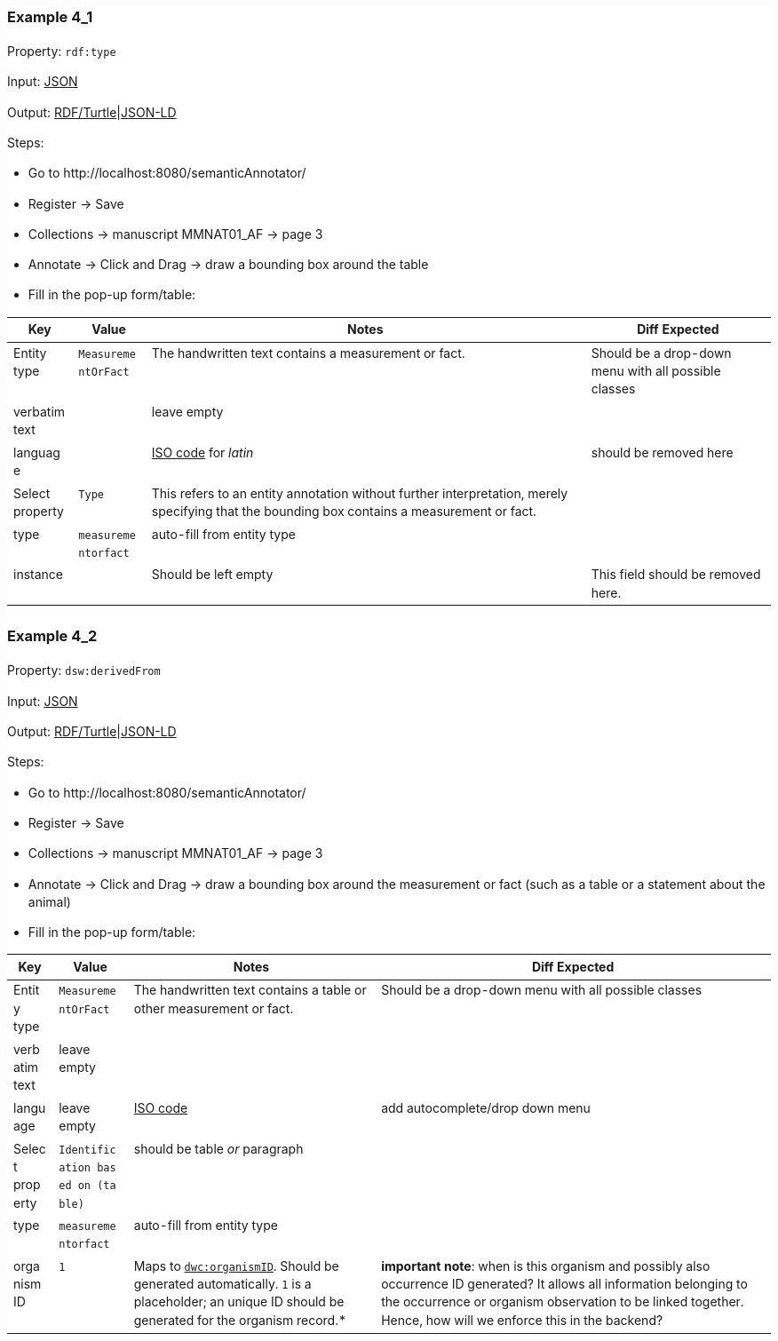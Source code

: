 
### Example 4_1

Property: `rdf:type`

Input: [JSON](/data/json/example_4_1.json)

Output: [RDF/Turtle](/data/rdf/example_4_1.ttl)|[JSON-LD](/data/rdf/example_4_1.jsonld)

Steps:

* Go to http://localhost:8080/semanticAnnotator/

* Register -> Save

* Collections -> manuscript MMNAT01_AF -> page 3

* Annotate -> Click and Drag -> draw a bounding box around the table

* Fill in the pop-up form/table:

|Key|Value |Notes | Diff Expected
|---|-----|-----|-----
| Entity type | `MeasurementOrFact` |  The handwritten text contains a measurement or fact. | Should be a drop-down menu with all possible classes
| verbatim text |  | leave empty |
| language |   | [ISO code](https://www.iso.org/iso-639-language-codes.html) for _latin_ | should be removed here
| Select property | `Type`  | This refers to an entity annotation without further interpretation, merely specifying that the bounding box contains a measurement or fact. |
| type | `measurementorfact` |  auto-fill from entity type |
| instance |  | Should be left empty | This field should be removed here.


### Example 4_2

Property: `dsw:derivedFrom`

Input: [JSON](/data/json/example_4_2.json)

Output: [RDF/Turtle](/data/rdf/example_4_2.ttl)|[JSON-LD](/data/rdf/example_4_2.jsonld)

Steps:

* Go to http://localhost:8080/semanticAnnotator/

* Register -> Save

* Collections -> manuscript MMNAT01_AF -> page 3

* Annotate -> Click and Drag -> draw a bounding box around the measurement or fact (such as a table or a statement about the animal)

* Fill in the pop-up form/table:

|Key|Value |Notes | Diff Expected
|---|-----|-----|----
| Entity type | `MeasurementOrFact` | The handwritten text contains a table or other measurement or fact. | Should be a drop-down menu with all possible classes|  
| verbatim text | leave empty |  |  |
| language | leave empty | [ISO code](https://www.iso.org/iso-639-language-codes.html) | add autocomplete/drop down menu |
| Select property | `Identification based on (table)` |  should be table _or_ paragraph| |
| type | `measurementorfact` | auto-fill from entity type |
| organism ID | `1` | Maps to [`dwc:organismID`](https://dwc.tdwg.org/terms/#dwc:occurrenceID). Should be generated automatically. `1` is a placeholder; an unique ID should be generated for the organism record.* | **important note**: when is this organism and possibly also occurrence ID generated? It allows all information belonging to the occurrence or organism observation to be linked together. Hence, how will we enforce this in the backend?  |
